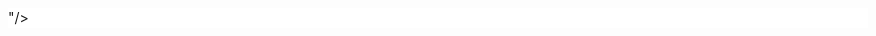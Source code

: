   "/>
<polygon clip-path="url(#clip02)" points="
297.38,369.674 297.38,369.674 320.972,369.674 320.972,369.674 297.38,369.674 297.38,369.674 
  " fill="#0099ff" fill-opacity="1"/>
<polyline clip-path="url(#clip02)" style="stroke:#00002d; stroke-width:0.8; stroke-opacity:1; fill:none" points="
  297.38,369.674 297.38,369.674 320.972,369.674 297.38,369.674 
  "/>
<polygon clip-path="url(#clip02)" points="
320.972,369.674 320.972,369.674 344.565,369.674 344.565,369.674 320.972,369.674 320.972,369.674 
  " fill="#0099ff" fill-opacity="1"/>
<polyline clip-path="url(#clip02)" style="stroke:#00002d; stroke-width:0.8; stroke-opacity:1; fill:none" points="
  320.972,369.674 320.972,369.674 344.565,369.674 320.972,369.674 
  "/>
<polygon clip-path="url(#clip02)" points="
344.565,369.674 344.565,369.674 368.158,369.674 368.158,369.674 344.565,369.674 344.565,369.674 
  " fill="#0099ff" fill-opacity="1"/>
<polyline clip-path="url(#clip02)" style="stroke:#00002d; stroke-width:0.8; stroke-opacity:1; fill:none" points="
  344.565,369.674 344.565,369.674 368.158,369.674 344.565,369.674 
  "/>
<polygon clip-path="url(#clip02)" points="
368.158,369.674 368.158,369.674 391.75,369.674 391.75,369.674 368.158,369.674 368.158,369.674 
  " fill="#0099ff" fill-opacity="1"/>
<polyline clip-path="url(#clip02)" style="stroke:#00002d; stroke-width:0.8; stroke-opacity:1; fill:none" points="
  368.158,369.674 368.158,369.674 391.75,369.674 368.158,369.674 
  "/>
<polygon clip-path="url(#clip02)" points="
391.75,369.674 391.75,369.674 415.343,369.674 415.343,369.674 391.75,369.674 391.75,369.674 
  " fill="#0099ff" fill-opacity="1"/>
<polyline clip-path="url(#clip02)" style="stroke:#00002d; stroke-width:0.8; stroke-opacity:1; fill:none" points="
  391.75,369.674 391.75,369.674 415.343,369.674 391.75,369.674 
  "/>
<polygon clip-path="url(#clip02)" points="
415.343,369.674 415.343,369.674 438.936,369.674 438.936,369.674 415.343,369.674 415.343,369.674 
  " fill="#0099ff" fill-opacity="1"/>
<polyline clip-path="url(#clip02)" style="stroke:#00002d; stroke-width:0.8; stroke-opacity:1; fill:none" points="
  415.343,369.674 415.343,369.674 438.936,369.674 415.343,369.674 
  "/>
<polygon clip-path="url(#clip02)" points="
438.936,369.674 438.936,369.674 462.528,369.674 462.528,369.674 438.936,369.674 438.936,369.674 
  " fill="#0099ff" fill-opacity="1"/>
<polyline clip-path="url(#clip02)" style="stroke:#00002d; stroke-width:0.8; stroke-opacity:1; fill:none" points="
  438.936,369.674 438.936,369.674 462.528,369.674 438.936,369.674 
  "/>
<polygon clip-path="url(#clip02)" points="
462.528,369.674 462.528,369.674 486.121,369.674 486.121,369.674 462.528,369.674 462.528,369.674 
  " fill="#0099ff" fill-opacity="1"/>
<polyline clip-path="url(#clip02)" style="stroke:#00002d; stroke-width:0.8; stroke-opacity:1; fill:none" points="
  462.528,369.674 462.528,369.674 486.121,369.674 462.528,369.674 
  "/>
<polygon clip-path="url(#clip02)" points="
486.121,369.674 486.121,369.674 509.714,369.674 509.714,369.674 486.121,369.674 486.121,369.674 
  " fill="#0099ff" fill-opacity="1"/>
<polyline clip-path="url(#clip02)" style="stroke:#00002d; stroke-width:0.8; stroke-opacity:1; fill:none" points="
  486.121,369.674 486.121,369.674 509.714,369.674 486.121,369.674 
  "/>